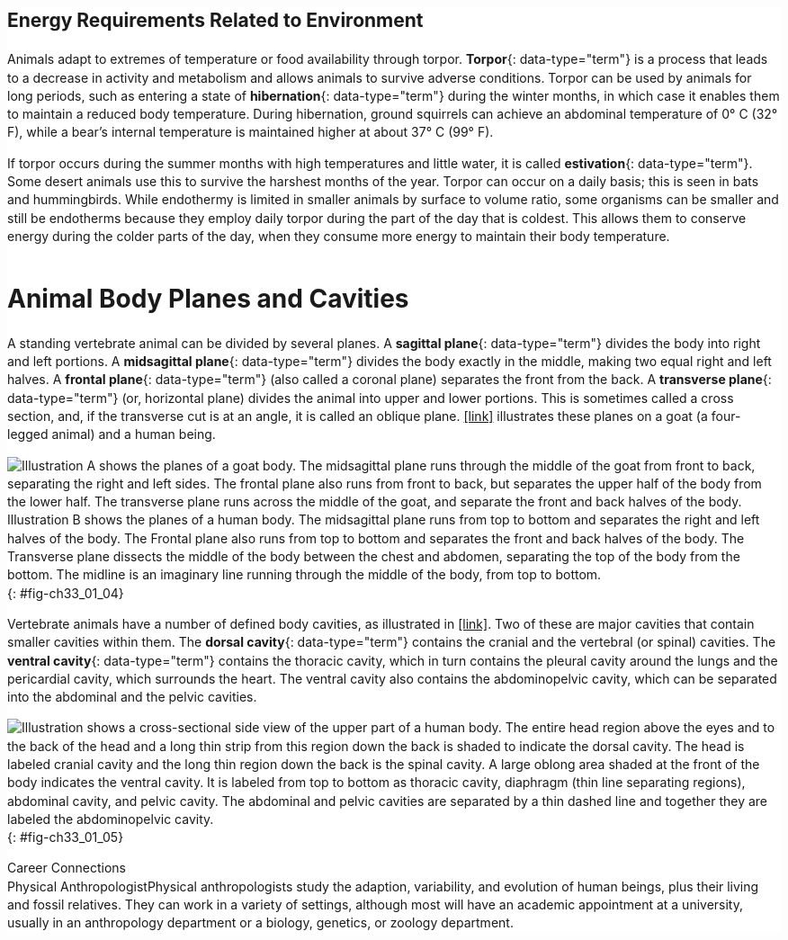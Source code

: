 ## Energy Requirements Related to Environment

Animals adapt to extremes of temperature or food availability through torpor. **Torpor**{: data-type="term"} is a process that leads to a decrease in activity and metabolism and allows animals to survive adverse conditions. Torpor can be used by animals for long periods, such as entering a state of **hibernation**{: data-type="term"} during the winter months, in which case it enables them to maintain a reduced body temperature. During hibernation, ground squirrels can achieve an abdominal temperature of 0° C (32° F), while a bear’s internal temperature is maintained higher at about 37° C (99° F).

If torpor occurs during the summer months with high temperatures and little water, it is called **estivation**{: data-type="term"}. Some desert animals use this to survive the harshest months of the year. Torpor can occur on a daily basis; this is seen in bats and hummingbirds. While endothermy is limited in smaller animals by surface to volume ratio, some organisms can be smaller and still be endotherms because they employ daily torpor during the part of the day that is coldest. This allows them to conserve energy during the colder parts of the day, when they consume more energy to maintain their body temperature.

# Animal Body Planes and Cavities

A standing vertebrate animal can be divided by several planes. A **sagittal plane**{: data-type="term"} divides the body into right and left portions. A **midsagittal plane**{: data-type="term"} divides the body exactly in the middle, making two equal right and left halves. A **frontal plane**{: data-type="term"} (also called a coronal plane) separates the front from the back. A **transverse plane**{: data-type="term"} (or, horizontal plane) divides the animal into upper and lower portions. This is sometimes called a cross section, and, if the transverse cut is at an angle, it is called an oblique plane. [\[link\]](#fig-ch33_01_04) illustrates these planes on a goat (a four-legged animal) and a human being.

 ![Illustration A shows the planes of a goat body. The midsagittal plane runs through the middle of the goat from front to back, separating the right and left sides. The frontal plane also runs from front to back, but separates the upper half of the body from the lower half. The transverse plane runs across the middle of the goat, and separate the front and back halves of the body. Illustration B shows the planes of a human body. The midsagittal plane runs from top to bottom and separates the right and left halves of the body. The Frontal plane also runs from top to bottom and separates the front and back halves of the body. The Transverse plane dissects the middle of the body between the chest and abdomen, separating the top of the body from the bottom. The midline is an imaginary line running through the middle of the body, from top to bottom.](../resources/Figure_33_01_04.jpg "Shown are the planes of a quadruped goat and a bipedal human. The midsagittal plane divides the body exactly in half, into right and left portions. The frontal plane divides the front and back, and the transverse plane divides the body into upper and lower portions."){: #fig-ch33_01_04}

Vertebrate animals have a number of defined body cavities, as illustrated in [\[link\]](#fig-ch33_01_05). Two of these are major cavities that contain smaller cavities within them. The **dorsal cavity**{: data-type="term"} contains the cranial and the vertebral (or spinal) cavities. The **ventral cavity**{: data-type="term"} contains the thoracic cavity, which in turn contains the pleural cavity around the lungs and the pericardial cavity, which surrounds the heart. The ventral cavity also contains the abdominopelvic cavity, which can be separated into the abdominal and the pelvic cavities.

 ![Illustration shows a cross-sectional side view of the upper part of a human body. The entire head region above the eyes and to the back of the head and a long thin strip from this region down the back is shaded to indicate the dorsal cavity. The head is labeled cranial cavity and the long thin region down the back is the spinal cavity. A large oblong area shaded at the front of the body indicates the ventral cavity. It is labeled from top to bottom as thoracic cavity, diaphragm (thin line separating regions), abdominal cavity, and pelvic cavity. The abdominal and pelvic cavities are separated by a thin dashed line and together they are labeled the abdominopelvic cavity.](../resources/Figure_33_01_05.jpg "Vertebrate animals have two major body cavities. The dorsal cavity, indicated in green, contains the cranial and the spinal cavity. The ventral cavity, indicated in yellow, contains the thoracic cavity and the abdominopelvic cavity. The thoracic cavity is separated from the abdominopelvic cavity by the diaphragm. The thoracic cavity is separated into the abdominal cavity and the pelvic cavity by an imaginary line parallel to the pelvis bones. (credit: modification of work by NCI)"){: #fig-ch33_01_05}

<div data-type="note" data-has-label="true" class="note career" data-label="" markdown="1">
<div data-type="title" class="title">
Career Connections
</div>
<span data-type="title">Physical Anthropologist</span>Physical anthropologists study the adaption, variability, and evolution of human beings, plus their living and fossil relatives. They can work in a variety of settings, although most will have an academic appointment at a university, usually in an anthropology department or a biology, genetics, or zoology department.


[1]: http://openstaxcollege.org/l/nanoscopy